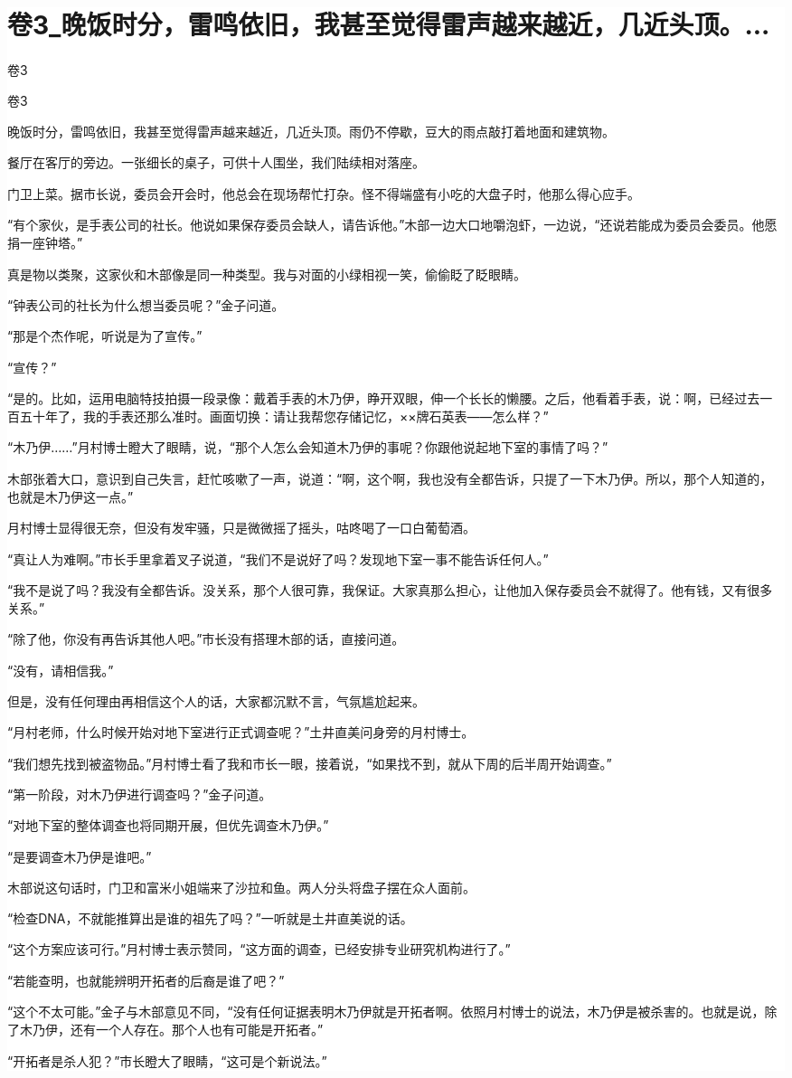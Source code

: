 # 卷3_晚饭时分，雷鸣依旧，我甚至觉得雷声越来越近，几近头顶。...

卷3

卷3

晚饭时分，雷鸣依旧，我甚至觉得雷声越来越近，几近头顶。雨仍不停歇，豆大的雨点敲打着地面和建筑物。

餐厅在客厅的旁边。一张细长的桌子，可供十人围坐，我们陆续相对落座。

门卫上菜。据市长说，委员会开会时，他总会在现场帮忙打杂。怪不得端盛有小吃的大盘子时，他那么得心应手。

“有个家伙，是手表公司的社长。他说如果保存委员会缺人，请告诉他。”木部一边大口地嚼泡虾，一边说，“还说若能成为委员会委员。他愿捐一座钟塔。”

真是物以类聚，这家伙和木部像是同一种类型。我与对面的小绿相视一笑，偷偷眨了眨眼睛。

“钟表公司的社长为什么想当委员呢？”金子问道。

“那是个杰作呢，听说是为了宣传。”

“宣传？”

“是的。比如，运用电脑特技拍摄一段录像：戴着手表的木乃伊，睁开双眼，伸一个长长的懒腰。之后，他看着手表，说：啊，已经过去一百五十年了，我的手表还那么准时。画面切换：请让我帮您存储记忆，××牌石英表——怎么样？”

“木乃伊……”月村博士瞪大了眼睛，说，“那个人怎么会知道木乃伊的事呢？你跟他说起地下室的事情了吗？”

木部张着大口，意识到自己失言，赶忙咳嗽了一声，说道：“啊，这个啊，我也没有全都告诉，只提了一下木乃伊。所以，那个人知道的，也就是木乃伊这一点。”

月村博士显得很无奈，但没有发牢骚，只是微微摇了摇头，咕咚喝了一口白葡萄酒。

“真让人为难啊。”市长手里拿着叉子说道，“我们不是说好了吗？发现地下室一事不能告诉任何人。”

“我不是说了吗？我没有全都告诉。没关系，那个人很可靠，我保证。大家真那么担心，让他加入保存委员会不就得了。他有钱，又有很多关系。”

“除了他，你没有再告诉其他人吧。”市长没有搭理木部的话，直接问道。

“没有，请相信我。”

但是，没有任何理由再相信这个人的话，大家都沉默不言，气氛尴尬起来。

“月村老师，什么时候开始对地下室进行正式调查呢？”土井直美问身旁的月村博士。

“我们想先找到被盗物品。”月村博士看了我和市长一眼，接着说，“如果找不到，就从下周的后半周开始调查。”

“第一阶段，对木乃伊进行调查吗？”金子问道。

“对地下室的整体调查也将同期开展，但优先调查木乃伊。”

“是要调查木乃伊是谁吧。”

木部说这句话时，门卫和富米小姐端来了沙拉和鱼。两人分头将盘子摆在众人面前。

“检查DNA，不就能推算出是谁的祖先了吗？”一听就是土井直美说的话。

“这个方案应该可行。”月村博士表示赞同，“这方面的调查，已经安排专业研究机构进行了。”

“若能查明，也就能辨明开拓者的后裔是谁了吧？”

“这个不太可能。”金子与木部意见不同，“没有任何证据表明木乃伊就是开拓者啊。依照月村博士的说法，木乃伊是被杀害的。也就是说，除了木乃伊，还有一个人存在。那个人也有可能是开拓者。”

“开拓者是杀人犯？”市长瞪大了眼睛，“这可是个新说法。”
